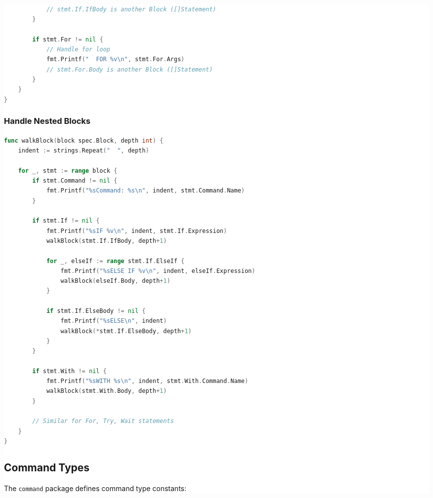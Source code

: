 ```go
            // stmt.If.IfBody is another Block ([]Statement)
        }

        if stmt.For != nil {
            // Handle for loop
            fmt.Printf("  FOR %v\n", stmt.For.Args)
            // stmt.For.Body is another Block ([]Statement)
        }
    }
}
```

### Handle Nested Blocks

```go
func walkBlock(block spec.Block, depth int) {
    indent := strings.Repeat("  ", depth)

    for _, stmt := range block {
        if stmt.Command != nil {
            fmt.Printf("%sCommand: %s\n", indent, stmt.Command.Name)
        }

        if stmt.If != nil {
            fmt.Printf("%sIF %v\n", indent, stmt.If.Expression)
            walkBlock(stmt.If.IfBody, depth+1)

            for _, elseIf := range stmt.If.ElseIf {
                fmt.Printf("%sELSE IF %v\n", indent, elseIf.Expression)
                walkBlock(elseIf.Body, depth+1)
            }

            if stmt.If.ElseBody != nil {
                fmt.Printf("%sELSE\n", indent)
                walkBlock(*stmt.If.ElseBody, depth+1)
            }
        }

        if stmt.With != nil {
            fmt.Printf("%sWITH %s\n", indent, stmt.With.Command.Name)
            walkBlock(stmt.With.Body, depth+1)
        }

        // Similar for For, Try, Wait statements
    }
}
```

## Command Types

The `command` package defines command type constants:
